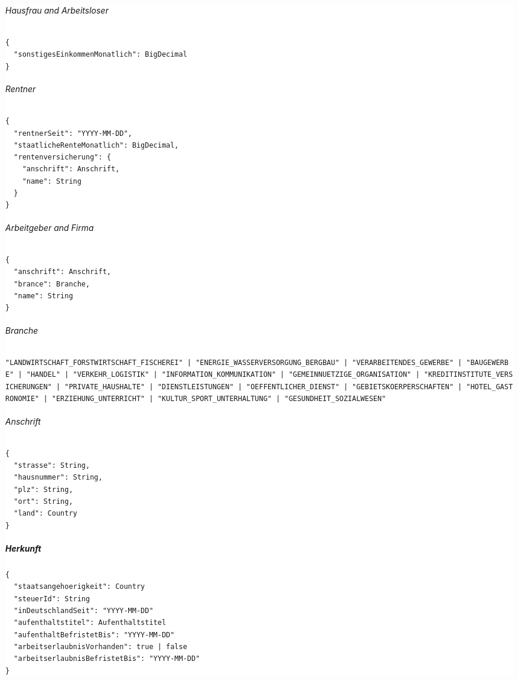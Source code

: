 ###### Hausfrau and Arbeitsloser

    {
      "sonstigesEinkommenMonatlich": BigDecimal
    }

###### Rentner

    {
      "rentnerSeit": "YYYY-MM-DD",
      "staatlicheRenteMonatlich": BigDecimal,
      "rentenversicherung": {
        "anschrift": Anschrift,
        "name": String
      }
    }

###### Arbeitgeber and Firma

    {
      "anschrift": Anschrift,
      "brance": Branche,
      "name": String
    }

###### Branche

    "LANDWIRTSCHAFT_FORSTWIRTSCHAFT_FISCHEREI" | "ENERGIE_WASSERVERSORGUNG_BERGBAU" | "VERARBEITENDES_GEWERBE" | "BAUGEWERBE" | "HANDEL" | "VERKEHR_LOGISTIK" | "INFORMATION_KOMMUNIKATION" | "GEMEINNUETZIGE_ORGANISATION" | "KREDITINSTITUTE_VERSICHERUNGEN" | "PRIVATE_HAUSHALTE" | "DIENSTLEISTUNGEN" | "OEFFENTLICHER_DIENST" | "GEBIETSKOERPERSCHAFTEN" | "HOTEL_GASTRONOMIE" | "ERZIEHUNG_UNTERRICHT" | "KULTUR_SPORT_UNTERHALTUNG" | "GESUNDHEIT_SOZIALWESEN"

###### Anschrift

    {
      "strasse": String,
      "hausnummer": String,
      "plz": String,
      "ort": String,
      "land": Country
    }

##### Herkunft

    {
      "staatsangehoerigkeit": Country
      "steuerId": String
      "inDeutschlandSeit": "YYYY-MM-DD"
      "aufenthaltstitel": Aufenthaltstitel
      "aufenthaltBefristetBis": "YYYY-MM-DD"
      "arbeitserlaubnisVorhanden": true | false
      "arbeitserlaubnisBefristetBis": "YYYY-MM-DD"
    }

